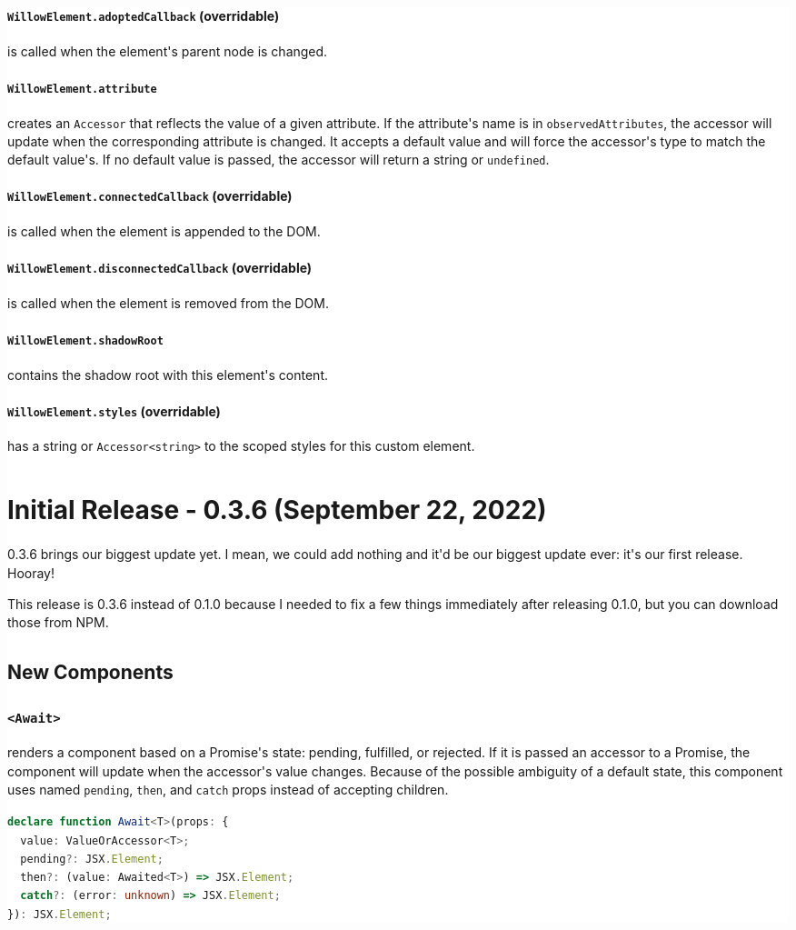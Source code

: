 #### `WillowElement.adoptedCallback` (overridable)

is called when the element's parent node is changed.

#### `WillowElement.attribute`

creates an `Accessor` that reflects the value of a given attribute. If the
attribute's name is in `observedAttributes`, the accessor will update when the
corresponding attribute is changed. It accepts a default value and will force
the accessor's type to match the default value's. If no default value is passed,
the accessor will return a string or `undefined`.

#### `WillowElement.connectedCallback` (overridable)

is called when the element is appended to the DOM.

#### `WillowElement.disconnectedCallback` (overridable)

is called when the element is removed from the DOM.

#### `WillowElement.shadowRoot`

contains the shadow root with this element's content.

#### `WillowElement.styles` (overridable)

has a string or `Accessor<string>` to the scoped styles for this custom element.

# Initial Release - 0.3.6 (September 22, 2022)

0.3.6 brings our biggest update yet. I mean, we could add nothing and it'd be
our biggest update ever: it's our first release. Hooray!

This release is 0.3.6 instead of 0.1.0 because I needed to fix a few things
immediately after releasing 0.1.0, but you can download those from NPM.

## New Components

### `<Await>`

renders a component based on a Promise's state: pending, fulfilled, or rejected.
If it is passed an accessor to a Promise, the component will update when the
accessor's value changes. Because of the possible ambiguity of a default state,
this component uses named `pending`, `then`, and `catch` props instead of
accepting children.

```ts
declare function Await<T>(props: {
  value: ValueOrAccessor<T>;
  pending?: JSX.Element;
  then?: (value: Awaited<T>) => JSX.Element;
  catch?: (error: unknown) => JSX.Element;
}): JSX.Element;
```
